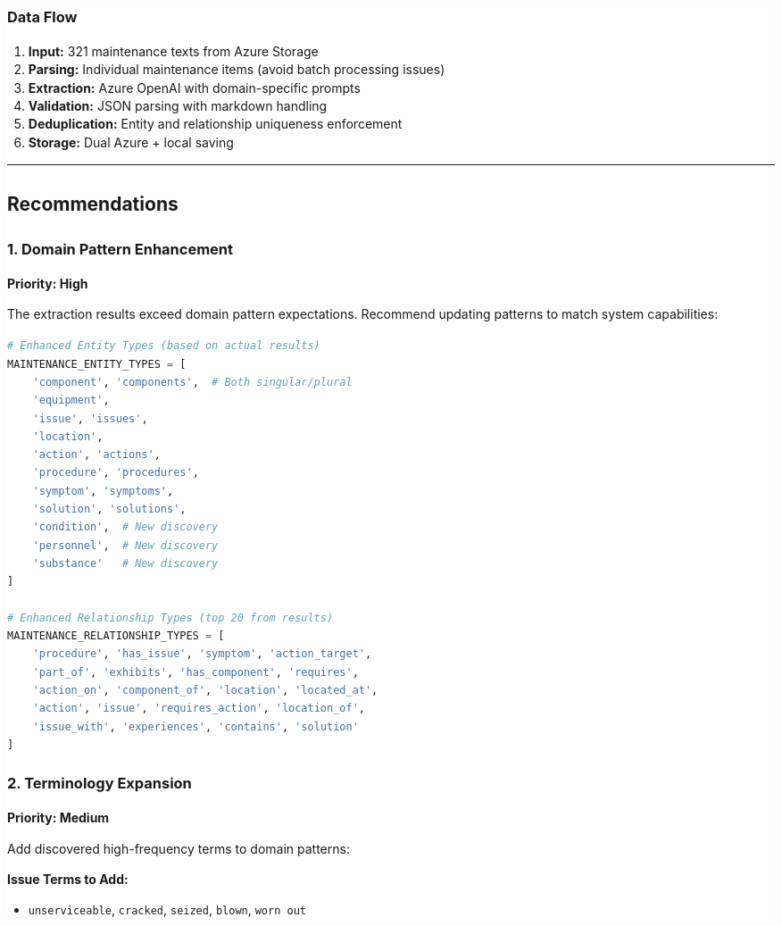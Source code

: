 ### Data Flow
1. **Input:** 321 maintenance texts from Azure Storage
2. **Parsing:** Individual maintenance items (avoid batch processing issues)
3. **Extraction:** Azure OpenAI with domain-specific prompts
4. **Validation:** JSON parsing with markdown handling
5. **Deduplication:** Entity and relationship uniqueness enforcement
6. **Storage:** Dual Azure + local saving

---

## Recommendations

### 1. Domain Pattern Enhancement
**Priority: High**

The extraction results exceed domain pattern expectations. Recommend updating patterns to match system capabilities:

```python
# Enhanced Entity Types (based on actual results)
MAINTENANCE_ENTITY_TYPES = [
    'component', 'components',  # Both singular/plural
    'equipment', 
    'issue', 'issues',
    'location',
    'action', 'actions', 
    'procedure', 'procedures',
    'symptom', 'symptoms',
    'solution', 'solutions',
    'condition',  # New discovery
    'personnel',  # New discovery
    'substance'   # New discovery
]

# Enhanced Relationship Types (top 20 from results)
MAINTENANCE_RELATIONSHIP_TYPES = [
    'procedure', 'has_issue', 'symptom', 'action_target',
    'part_of', 'exhibits', 'has_component', 'requires',
    'action_on', 'component_of', 'location', 'located_at',
    'action', 'issue', 'requires_action', 'location_of',
    'issue_with', 'experiences', 'contains', 'solution'
]
```

### 2. Terminology Expansion
**Priority: Medium**

Add discovered high-frequency terms to domain patterns:

**Issue Terms to Add:**
- `unserviceable`, `cracked`, `seized`, `blown`, `worn out`
